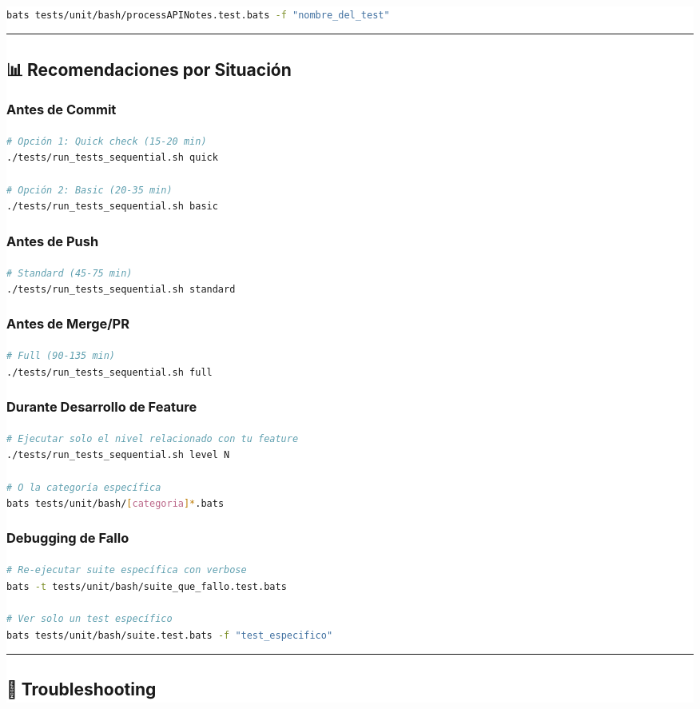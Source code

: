 ```bash
bats tests/unit/bash/processAPINotes.test.bats -f "nombre_del_test"
```

---

## 📊 Recomendaciones por Situación

### Antes de Commit

```bash
# Opción 1: Quick check (15-20 min)
./tests/run_tests_sequential.sh quick

# Opción 2: Basic (20-35 min)
./tests/run_tests_sequential.sh basic
```

### Antes de Push

```bash
# Standard (45-75 min)
./tests/run_tests_sequential.sh standard
```

### Antes de Merge/PR

```bash
# Full (90-135 min)
./tests/run_tests_sequential.sh full
```

### Durante Desarrollo de Feature

```bash
# Ejecutar solo el nivel relacionado con tu feature
./tests/run_tests_sequential.sh level N

# O la categoría específica
bats tests/unit/bash/[categoria]*.bats
```

### Debugging de Fallo

```bash
# Re-ejecutar suite específica con verbose
bats -t tests/unit/bash/suite_que_fallo.test.bats

# Ver solo un test específico
bats tests/unit/bash/suite.test.bats -f "test_especifico"
```

---

## 🔧 Troubleshooting
